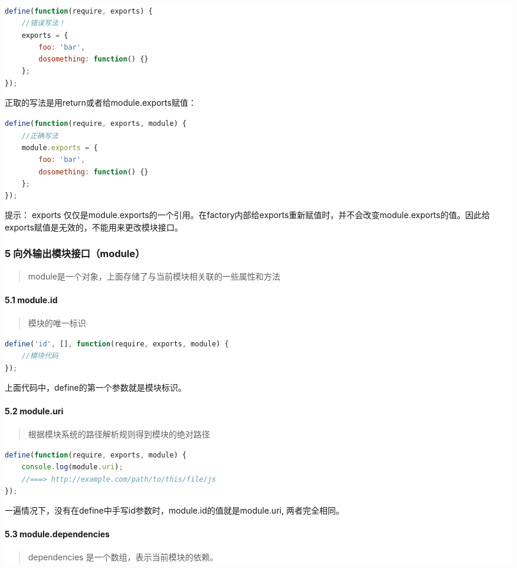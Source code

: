 ```javascript
define(function(require, exports) {
	//错误写法！
	exports = {
		foo: 'bar',
		dosomething: function() {}
	};
});
```

正取的写法是用return或者给module.exports赋值：

```javascript
define(function(require, exports, module) {
	//正确写法
	module.exports = {
		foo: 'bar',
		dosomething: function() {}
	};
});
```

提示： exports 仅仅是module.exports的一个引用。在factory内部给exports重新赋值时，并不会改变module.exports的值。因此给exports赋值是无效的，不能用来更改模块接口。

### 5 向外输出模块接口（module）

> module是一个对象，上面存储了与当前模块相关联的一些属性和方法

#### 5.1 module.id

> 模块的唯一标识

```javascript
define('id', [], function(require, exports, module) {
	//模块代码
});
```

上面代码中，define的第一个参数就是模块标识。

#### 5.2 module.uri

> 根据模块系统的路径解析规则得到模块的绝对路径

```javascript
define(function(require, exports, module) {
	console.log(module.uri);
	//===> http://example.com/path/to/this/file/js
});
```

一遍情况下，没有在define中手写id参数时，module.id的值就是module.uri, 两者完全相同。

#### 5.3 module.dependencies 

> dependencies 是一个数组，表示当前模块的依赖。
